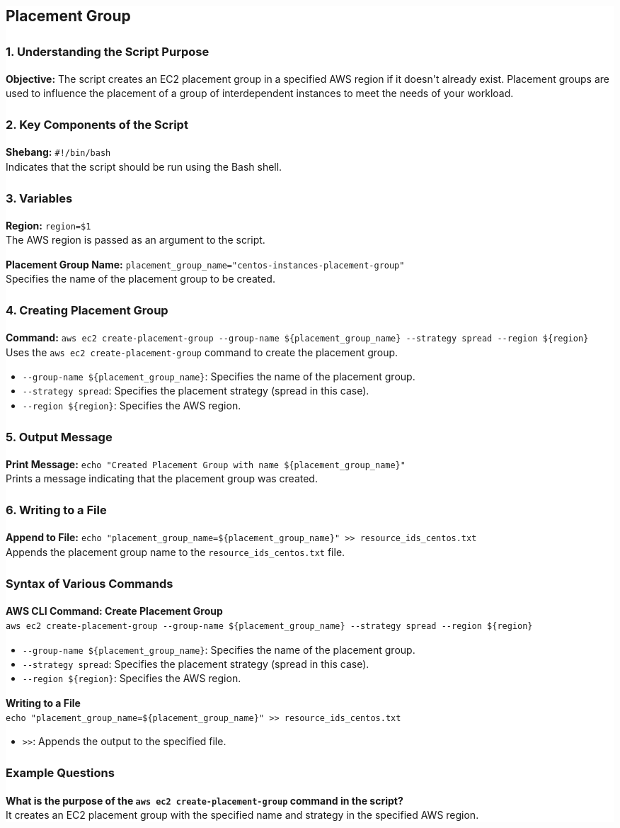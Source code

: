 ## Placement Group

### 1. Understanding the Script Purpose
**Objective:** The script creates an EC2 placement group in a specified AWS region if it doesn't already exist. Placement groups are used to influence the placement of a group of interdependent instances to meet the needs of your workload.

### 2. Key Components of the Script
**Shebang:** `#!/bin/bash`  
Indicates that the script should be run using the Bash shell.

### 3. Variables
**Region:** `region=$1`  
The AWS region is passed as an argument to the script.

**Placement Group Name:** `placement_group_name="centos-instances-placement-group"`  
Specifies the name of the placement group to be created.

### 4. Creating Placement Group
**Command:** `aws ec2 create-placement-group --group-name ${placement_group_name} --strategy spread --region ${region}`  
Uses the `aws ec2 create-placement-group` command to create the placement group.  
- `--group-name ${placement_group_name}`: Specifies the name of the placement group.
- `--strategy spread`: Specifies the placement strategy (spread in this case).
- `--region ${region}`: Specifies the AWS region.

### 5. Output Message
**Print Message:** `echo "Created Placement Group with name ${placement_group_name}"`  
Prints a message indicating that the placement group was created.

### 6. Writing to a File
**Append to File:** `echo "placement_group_name=${placement_group_name}" >> resource_ids_centos.txt`  
Appends the placement group name to the `resource_ids_centos.txt` file.

### Syntax of Various Commands
**AWS CLI Command: Create Placement Group**  
`aws ec2 create-placement-group --group-name ${placement_group_name} --strategy spread --region ${region}`  
- `--group-name ${placement_group_name}`: Specifies the name of the placement group.
- `--strategy spread`: Specifies the placement strategy (spread in this case).
- `--region ${region}`: Specifies the AWS region.

**Writing to a File**  
`echo "placement_group_name=${placement_group_name}" >> resource_ids_centos.txt`  
- `>>`: Appends the output to the specified file.

### Example Questions
**What is the purpose of the `aws ec2 create-placement-group` command in the script?**  
It creates an EC2 placement group with the specified name and strategy in the specified AWS region.

